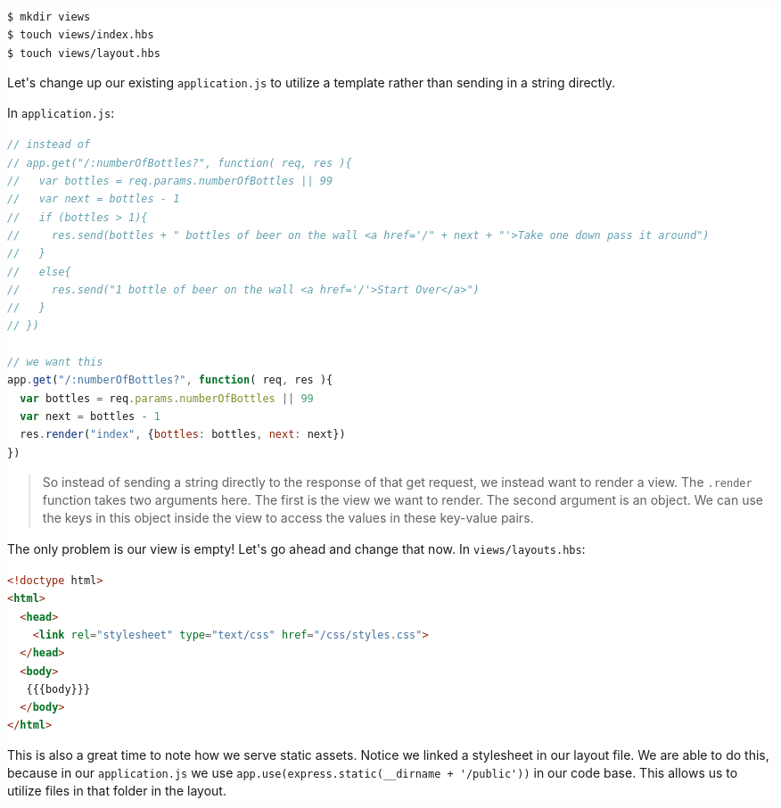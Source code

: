 ```bash
$ mkdir views
$ touch views/index.hbs
$ touch views/layout.hbs
```

Let's change up our existing `application.js` to utilize a template rather than sending in a string directly.

In `application.js`:

```javascript
// instead of
// app.get("/:numberOfBottles?", function( req, res ){
//   var bottles = req.params.numberOfBottles || 99
//   var next = bottles - 1
//   if (bottles > 1){
//     res.send(bottles + " bottles of beer on the wall <a href='/" + next + "'>Take one down pass it around")
//   }
//   else{
//     res.send("1 bottle of beer on the wall <a href='/'>Start Over</a>")
//   }
// })

// we want this
app.get("/:numberOfBottles?", function( req, res ){
  var bottles = req.params.numberOfBottles || 99
  var next = bottles - 1
  res.render("index", {bottles: bottles, next: next})
})
```

> So instead of sending a string directly to the response of that get request, we instead want to render a view. The `.render` function takes two arguments here. The first is the view we want to render. The second argument is an object. We can use the keys in this object inside the view to access the values in these key-value pairs.

The only problem is our view is empty! Let's go ahead and change that now. In `views/layouts.hbs`:

```html
<!doctype html>
<html>
  <head>
    <link rel="stylesheet" type="text/css" href="/css/styles.css">
  </head>
  <body>
   {{{body}}}
  </body>
</html>
```

This is also a great time to note how we serve static assets. Notice we linked a stylesheet in our layout file. We are able to do this, because in our `application.js` we use `app.use(express.static(__dirname + '/public'))` in our code base. This allows us to utilize files in that folder in the layout.
